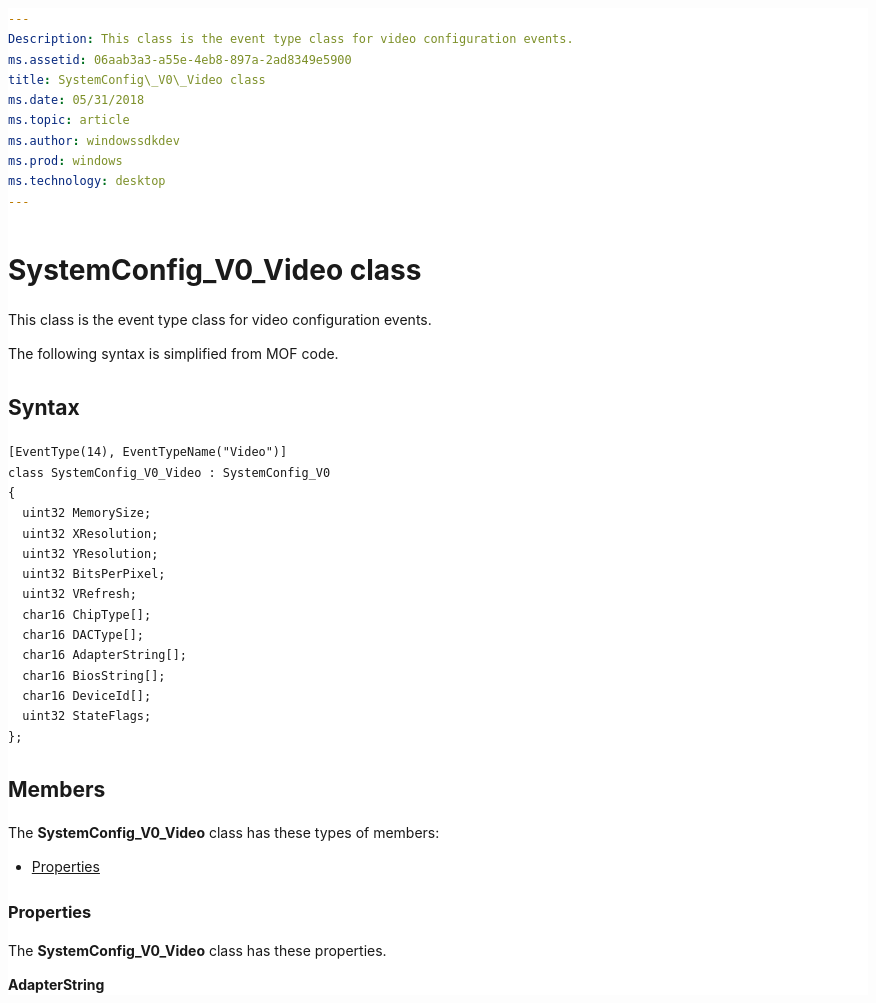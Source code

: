 ```yaml
---
Description: This class is the event type class for video configuration events.
ms.assetid: 06aab3a3-a55e-4eb8-897a-2ad8349e5900
title: SystemConfig\_V0\_Video class
ms.date: 05/31/2018
ms.topic: article
ms.author: windowssdkdev
ms.prod: windows
ms.technology: desktop
---
```


# SystemConfig\_V0\_Video class

This class is the event type class for video configuration events.

The following syntax is simplified from MOF code.

## Syntax

``` syntax
[EventType(14), EventTypeName("Video")]
class SystemConfig_V0_Video : SystemConfig_V0
{
  uint32 MemorySize;
  uint32 XResolution;
  uint32 YResolution;
  uint32 BitsPerPixel;
  uint32 VRefresh;
  char16 ChipType[];
  char16 DACType[];
  char16 AdapterString[];
  char16 BiosString[];
  char16 DeviceId[];
  uint32 StateFlags;
};
```

## Members

The **SystemConfig\_V0\_Video** class has these types of members:

-   [Properties](#properties)

### Properties

The **SystemConfig\_V0\_Video** class has these properties.

<dl> <dt>

**AdapterString**
</dt> <dd> <dl> <dt>
